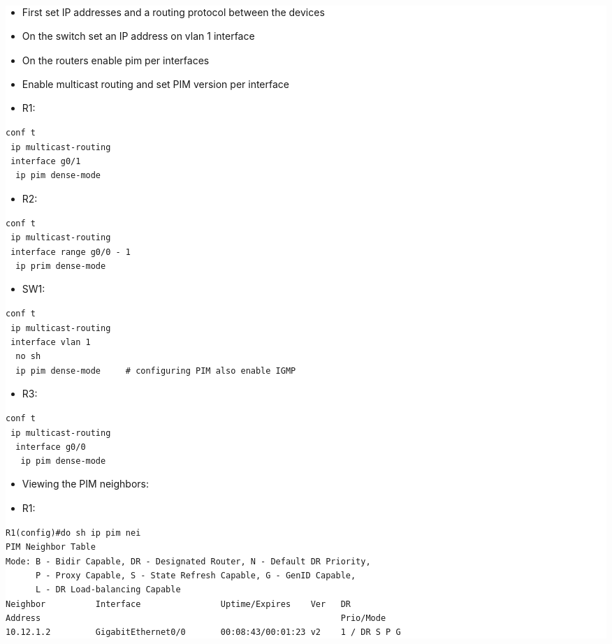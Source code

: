 - First set IP addresses and a routing protocol between the devices

- On the switch set an IP address on vlan 1 interface

- On the routers enable pim per interfaces

- Enable multicast routing and set PIM version per interface

- R1:

```
conf t
 ip multicast-routing
 interface g0/1
  ip pim dense-mode
```

- R2:

```
conf t
 ip multicast-routing
 interface range g0/0 - 1
  ip prim dense-mode
```

- SW1:

```
conf t
 ip multicast-routing
 interface vlan 1
  no sh
  ip pim dense-mode     # configuring PIM also enable IGMP
```

- R3:

```
conf t
 ip multicast-routing
  interface g0/0
   ip pim dense-mode
```

- Viewing the PIM neighbors:

- R1:

```
R1(config)#do sh ip pim nei
PIM Neighbor Table
Mode: B - Bidir Capable, DR - Designated Router, N - Default DR Priority,
      P - Proxy Capable, S - State Refresh Capable, G - GenID Capable,
      L - DR Load-balancing Capable
Neighbor          Interface                Uptime/Expires    Ver   DR
Address                                                            Prio/Mode
10.12.1.2         GigabitEthernet0/0       00:08:43/00:01:23 v2    1 / DR S P G
```
